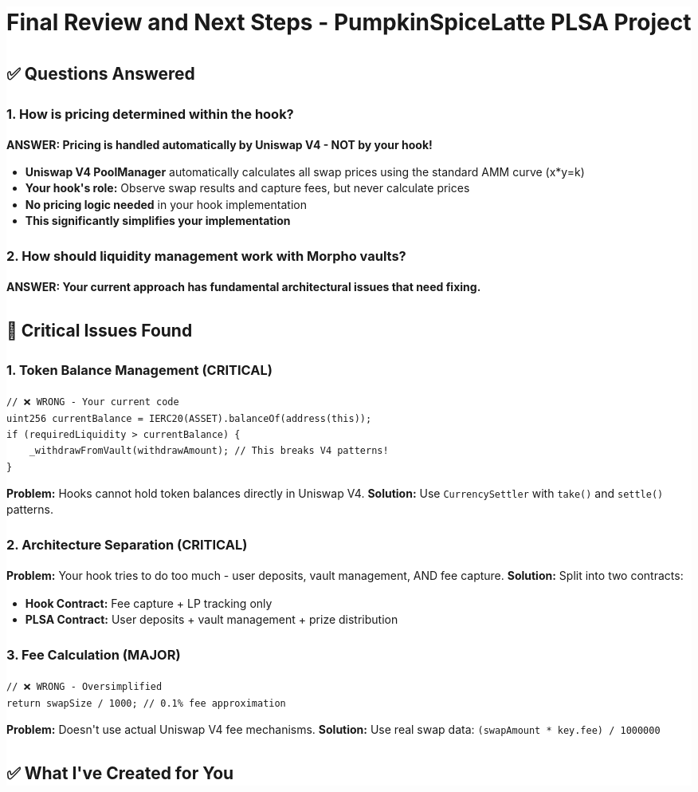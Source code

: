 # Final Review and Next Steps - PumpkinSpiceLatte PLSA Project

## ✅ Questions Answered

### 1. How is pricing determined within the hook?

**ANSWER: Pricing is handled automatically by Uniswap V4 - NOT by your hook!**

- **Uniswap V4 PoolManager** automatically calculates all swap prices using the standard AMM curve (x*y=k)
- **Your hook's role:** Observe swap results and capture fees, but never calculate prices
- **No pricing logic needed** in your hook implementation
- **This significantly simplifies your implementation**

### 2. How should liquidity management work with Morpho vaults?

**ANSWER: Your current approach has fundamental architectural issues that need fixing.**

## 🚨 Critical Issues Found

### 1. **Token Balance Management (CRITICAL)**
```solidity
// ❌ WRONG - Your current code
uint256 currentBalance = IERC20(ASSET).balanceOf(address(this));
if (requiredLiquidity > currentBalance) {
    _withdrawFromVault(withdrawAmount); // This breaks V4 patterns!
}
```

**Problem:** Hooks cannot hold token balances directly in Uniswap V4.
**Solution:** Use `CurrencySettler` with `take()` and `settle()` patterns.

### 2. **Architecture Separation (CRITICAL)**
**Problem:** Your hook tries to do too much - user deposits, vault management, AND fee capture.
**Solution:** Split into two contracts:
- **Hook Contract:** Fee capture + LP tracking only
- **PLSA Contract:** User deposits + vault management + prize distribution

### 3. **Fee Calculation (MAJOR)**
```solidity
// ❌ WRONG - Oversimplified
return swapSize / 1000; // 0.1% fee approximation
```

**Problem:** Doesn't use actual Uniswap V4 fee mechanisms.
**Solution:** Use real swap data: `(swapAmount * key.fee) / 1000000`

## ✅ What I've Created for You
